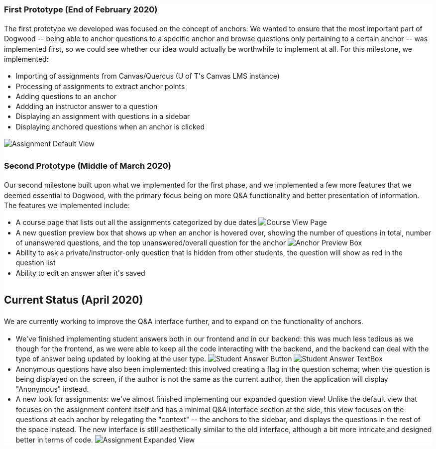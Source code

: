 ### First Prototype (End of February 2020)

The first prototype we developed was focused on the concept of anchors: We wanted to ensure that the most important part of Dogwood -- being able to anchor questions to a specific anchor and browse questions only pertaining to a certain anchor -- was implemented first, so we could see whether our idea would actually be worthwhile to implement at all. For this milestone, we implemented:

* Importing of assignments from Canvas/Quercus (U of T's Canvas LMS instance)
* Processing of assignments to extract anchor points
* Adding questions to an anchor
* Addding an instructor answer to a question
* Displaying an assignment with questions in a sidebar
* Displaying anchored questions when an anchor is clicked

![Assignment Default View](https://github.com/reecemartin/dogwood/blob/master/docs/screenshots/assignment-default-view.png?raw=true)

### Second Prototype (Middle of March 2020)

Our second milestone built upon what we implemented for the first phase, and we implemented a few more features that we deemed essential to Dogwood, with the primary focus being on more Q&A functionality and better presentation of information. The features we implemented include:

* A course page that lists out all the assignments categorized by due dates
![Course View Page](https://github.com/reecemartin/dogwood/blob/master/docs/screenshots/course-view.png?raw=true)
* A new question preview box that shows up when an anchor is hovered over, showing the number of questions in total, number of unanswered questions, and the top unanswered/overall question for the anchor
![Anchor Preview Box](https://github.com/reecemartin/dogwood/blob/master/docs/screenshots/hover-preview.png?raw=true)
* Ability to ask a private/instructor-only question that is hidden from other students, the question will show as red in the question list
* Ability to edit an answer after it's saved

## Current Status (April 2020)

We are currently working to improve the Q&A interface further, and to expand on the functionality of anchors. 

* We've finished implementing student answers both in our frontend and in our backend: this was much less tedious as we though for the frontend, as we were able to keep all the code interacting with the backend, and the backend can deal with the type of answer being updated by looking at the user type. 
![Student Answer Button](https://github.com/reecemartin/dogwood/blob/master/docs/screenshots/student-answer-button.png?raw=true)
![Student Answer TextBox](https://github.com/reecemartin/dogwood/blob/master/docs/screenshots/student-answer-textbox.png?raw=true)
* Anonymous questions have also been implemented: this involved creating a flag in the question schema; when the question is being displayed on the screen, if the author is not the same as the current author, then the application will display "Anonymous" instead.
* A new look for assignments: we've almost finished implementing our expanded question view! Unlike the default view that focuses on the assignment content itself and has a minimal Q&A interface section at the side, this view focuses on the questions at each anchor by relegating the "context" -- the anchors to the sidebar, and displays the questions in the rest of the space instead. The new interface is still aesthetically similar to the old interface, although a bit more intricate and designed better in terms of code. 
![Assignment Expanded View](https://github.com/reecemartin/dogwood/blob/master/docs/screenshots/assignment-expanded-view.png?raw=true)
